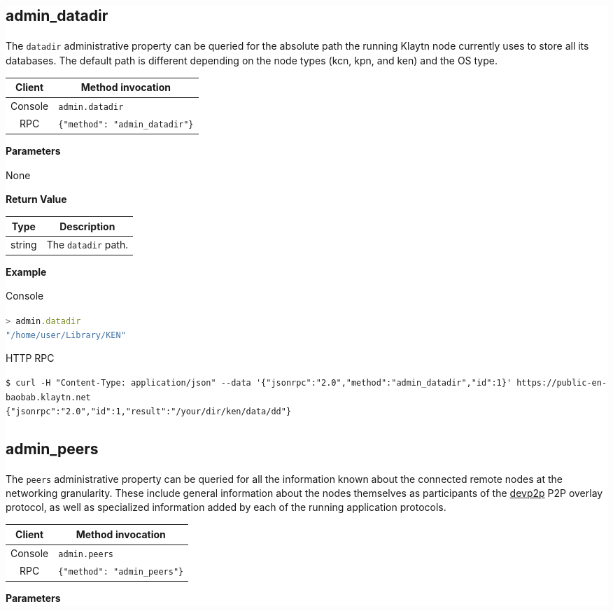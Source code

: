 ## admin_datadir <a id="admin_datadir"></a>

The `datadir` administrative property can be queried for the absolute path the running Klaytn node
currently uses to store all its databases. The default path is different depending on the node types
(kcn, kpn, and ken) and the OS type.

|  Client | Method invocation             |
| :-----: | ----------------------------- |
| Console | `admin.datadir`               |
|   RPC   | `{"method": "admin_datadir"}` |

**Parameters**

None

**Return Value**

| Type   | Description         |
| ------ | ------------------- |
| string | The `datadir` path. |

**Example**

Console

```javascript
> admin.datadir
"/home/user/Library/KEN"
```

HTTP RPC

```shell
$ curl -H "Content-Type: application/json" --data '{"jsonrpc":"2.0","method":"admin_datadir","id":1}' https://public-en-baobab.klaytn.net
{"jsonrpc":"2.0","id":1,"result":"/your/dir/ken/data/dd"}
```

## admin_peers <a id="admin_peers"></a>

The `peers` administrative property can be queried for all the information known about the connected remote nodes at the networking granularity. These include general information about the nodes themselves as participants of the [devp2p](https://github.com/ethereum/devp2p/blob/master/README.md) P2P overlay protocol, as well as specialized information added by each of the running application protocols.

|  Client | Method invocation           |
| :-----: | --------------------------- |
| Console | `admin.peers`               |
|   RPC   | `{"method": "admin_peers"}` |

**Parameters**
